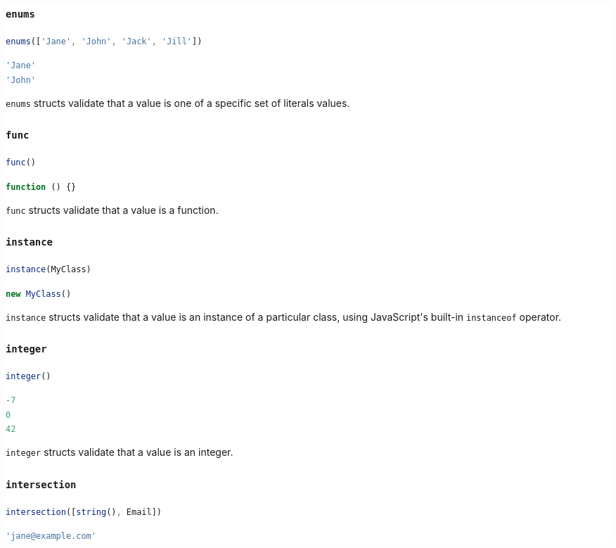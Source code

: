 ### `enums`

```ts
enums(['Jane', 'John', 'Jack', 'Jill'])
```
```ts
'Jane'
'John'
```

`enums` structs validate that a value is one of a specific set of literals values.

### `func`

```ts
func()
```
```ts
function () {}
```

`func` structs validate that a value is a function.


### `instance`

```ts
instance(MyClass)
```
```ts
new MyClass()
```

`instance` structs validate that a value is an instance of a particular class, using JavaScript's built-in `instanceof` operator.

### `integer`

```ts
integer()
```
```ts
-7
0
42
```

`integer` structs validate that a value is an integer.

### `intersection`

```ts
intersection([string(), Email])
```
```ts
'jane@example.com'
```
